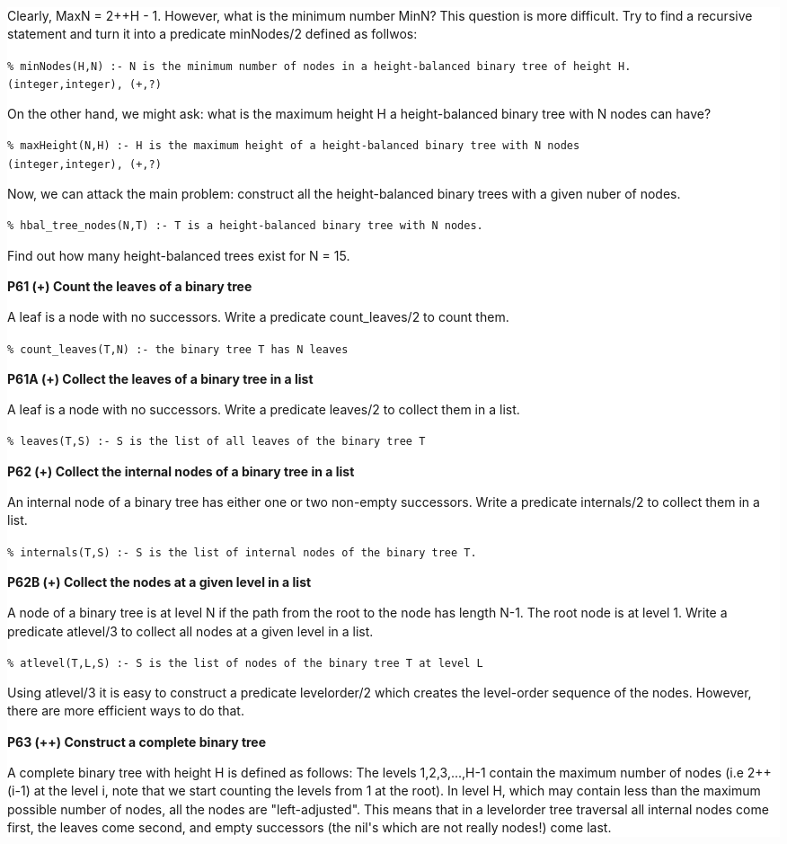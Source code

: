 Clearly, MaxN = 2++H - 1. 
However, what is the minimum number MinN? 
This question is more difficult. 
Try to find a recursive statement and turn it into a predicate minNodes/2 defined as follwos:
```
% minNodes(H,N) :- N is the minimum number of nodes in a height-balanced binary tree of height H.
(integer,integer), (+,?)
```
On the other hand, we might ask: 
what is the maximum height H a height-balanced binary tree with N nodes can have?
```
% maxHeight(N,H) :- H is the maximum height of a height-balanced binary tree with N nodes
(integer,integer), (+,?)
```
Now, we can attack the main problem: construct all the height-balanced binary trees with a given nuber of nodes.

`% hbal_tree_nodes(N,T) :- T is a height-balanced binary tree with N nodes.`

Find out how many height-balanced trees exist for N = 15.

**P61 (+) Count the leaves of a binary tree**

A leaf is a node with no successors. 
Write a predicate count_leaves/2 to count them.

`% count_leaves(T,N) :- the binary tree T has N leaves`

**P61A (+) Collect the leaves of a binary tree in a list**

A leaf is a node with no successors. 
Write a predicate leaves/2 to collect them in a list.

`% leaves(T,S) :- S is the list of all leaves of the binary tree T`

**P62 (+) Collect the internal nodes of a binary tree in a list**

An internal node of a binary tree has either one or two non-empty successors. Write a predicate internals/2 to collect them in a list.

`% internals(T,S) :- S is the list of internal nodes of the binary tree T.`

**P62B (+) Collect the nodes at a given level in a list**

A node of a binary tree is at level N if the path from the root to the node has length N-1. 
The root node is at level 1. 
Write a predicate atlevel/3 to collect all nodes at a given level in a list.

`% atlevel(T,L,S) :- S is the list of nodes of the binary tree T at level L`

Using atlevel/3 it is easy to construct a predicate levelorder/2 which creates the level-order sequence of the nodes. 
However, there are more efficient ways to do that.

**P63 (++) Construct a complete binary tree**

A complete binary tree with height H is defined as follows: 
The levels 1,2,3,...,H-1 contain the maximum number of nodes (i.e 2++(i-1) at the level i, note that we start counting the levels from 1 at the root). 
In level H, which may contain less than the maximum possible number of nodes, all the nodes are "left-adjusted". 
This means that in a levelorder tree traversal all internal nodes come first, the leaves come second, and empty successors (the nil's which are not really nodes!) come last.
